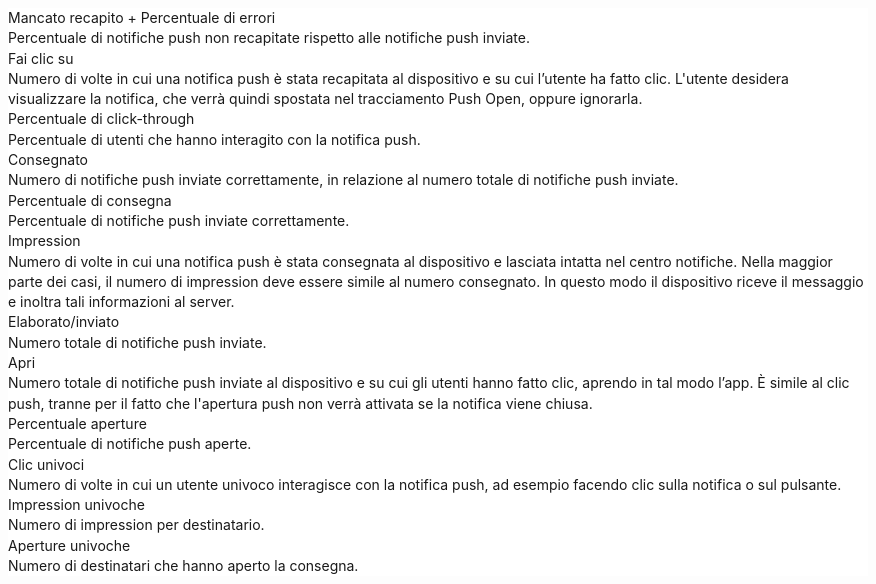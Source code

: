    <td> Mancato recapito + Percentuale di errori<br /> </td> 
   <td> Percentuale di notifiche push non recapitate rispetto alle notifiche push inviate.<br /> </td> 
  </tr> 
  <tr> 
   <td> Fai clic su<br /> </td> 
   <td> Numero di volte in cui una notifica push è stata recapitata al dispositivo e su cui l’utente ha fatto clic. L'utente desidera visualizzare la notifica, che verrà quindi spostata nel tracciamento Push Open, oppure ignorarla.<br /> </td> 
  </tr> 
  <tr> 
   <td> Percentuale di click-through<br /> </td> 
   <td> Percentuale di utenti che hanno interagito con la notifica push.<br /> </td> 
  </tr> 
  <tr> 
   <td> Consegnato<br /> </td> 
   <td> Numero di notifiche push inviate correttamente, in relazione al numero totale di notifiche push inviate.<br /> </td> 
  </tr> 
  <tr> 
   <td> Percentuale di consegna<br /> </td> 
   <td> Percentuale di notifiche push inviate correttamente.<br /> </td> 
  </tr> 
  <tr> 
   <td> Impression<br /> </td> 
   <td> Numero di volte in cui una notifica push è stata consegnata al dispositivo e lasciata intatta nel centro notifiche. Nella maggior parte dei casi, il numero di impression deve essere simile al numero consegnato. In questo modo il dispositivo riceve il messaggio e inoltra tali informazioni al server.<br /> </td> 
  </tr> 
  <tr> 
   <td> Elaborato/inviato<br /> </td> 
   <td> Numero totale di notifiche push inviate.<br /> </td> 
  </tr> 
  <tr> 
   <td> Apri<br /> </td> 
   <td> Numero totale di notifiche push inviate al dispositivo e su cui gli utenti hanno fatto clic, aprendo in tal modo l’app. È simile al clic push, tranne per il fatto che l'apertura push non verrà attivata se la notifica viene chiusa.<br /> </td> 
  </tr> 
  <tr> 
   <td> Percentuale aperture<br /> </td> 
   <td> Percentuale di notifiche push aperte.<br /> </td> 
  </tr> 
  <tr> 
   <td> Clic univoci<br /> </td> 
   <td> Numero di volte in cui un utente univoco interagisce con la notifica push, ad esempio facendo clic sulla notifica o sul pulsante.<br /> </td> 
  </tr> 
  <tr> 
   <td> Impression univoche<br /> </td> 
   <td> Numero di impression per destinatario.<br /> </td> 
  </tr> 
  <tr> 
   <td> Aperture univoche<br /> </td> 
   <td> Numero di destinatari che hanno aperto la consegna.<br /> </td> 
  </tr> 
 </tbody> 
</table>
